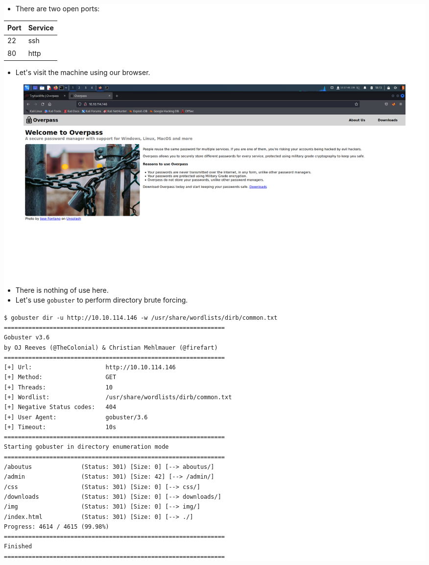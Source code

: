 * There are two open ports:

| Port | Service |
| ---- | ------- |
| 22   | ssh     |
| 80   | http    |

* Let's visit the machine using our browser.&#x20;

<figure><img src="../../.gitbook/assets/2 (29).png" alt=""><figcaption></figcaption></figure>

* There is nothing of use here.
* Let's use `gobuster` to perform directory brute forcing.

```
$ gobuster dir -u http://10.10.114.146 -w /usr/share/wordlists/dirb/common.txt 
===============================================================
Gobuster v3.6
by OJ Reeves (@TheColonial) & Christian Mehlmauer (@firefart)
===============================================================
[+] Url:                     http://10.10.114.146
[+] Method:                  GET
[+] Threads:                 10
[+] Wordlist:                /usr/share/wordlists/dirb/common.txt
[+] Negative Status codes:   404
[+] User Agent:              gobuster/3.6
[+] Timeout:                 10s
===============================================================
Starting gobuster in directory enumeration mode
===============================================================
/aboutus              (Status: 301) [Size: 0] [--> aboutus/]
/admin                (Status: 301) [Size: 42] [--> /admin/]
/css                  (Status: 301) [Size: 0] [--> css/]
/downloads            (Status: 301) [Size: 0] [--> downloads/]
/img                  (Status: 301) [Size: 0] [--> img/]
/index.html           (Status: 301) [Size: 0] [--> ./]
Progress: 4614 / 4615 (99.98%)
===============================================================
Finished
=============================================================== 
```
